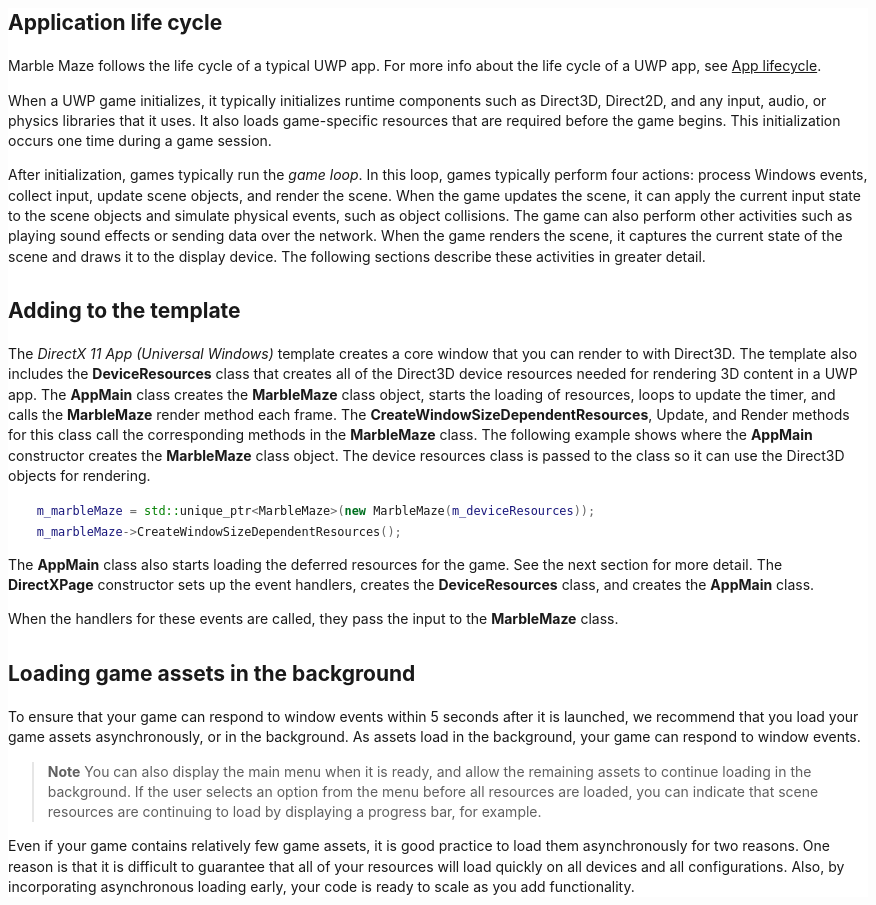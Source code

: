 ##  Application life cycle


Marble Maze follows the life cycle of a typical UWP app. For more info about the life cycle of a UWP app, see [App lifecycle](https://msdn.microsoft.com/library/windows/apps/mt243287).

When a UWP game initializes, it typically initializes runtime components such as Direct3D, Direct2D, and any input, audio, or physics libraries that it uses. It also loads game-specific resources that are required before the game begins. This initialization occurs one time during a game session.

After initialization, games typically run the *game loop*. In this loop, games typically perform four actions: process Windows events, collect input, update scene objects, and render the scene. When the game updates the scene, it can apply the current input state to the scene objects and simulate physical events, such as object collisions. The game can also perform other activities such as playing sound effects or sending data over the network. When the game renders the scene, it captures the current state of the scene and draws it to the display device. The following sections describe these activities in greater detail.

##  Adding to the template


The *DirectX 11 App (Universal Windows)* template creates a core window that you can render to with Direct3D. The template also includes the **DeviceResources** class that creates all of the Direct3D device resources needed for rendering 3D content in a UWP app. The **AppMain** class creates the **MarbleMaze** class object, starts the loading of resources, loops to update the timer, and calls the **MarbleMaze** render method each frame. The **CreateWindowSizeDependentResources**, Update, and Render methods for this class call the corresponding methods in the **MarbleMaze** class. The following example shows where the **AppMain** constructor creates the **MarbleMaze** class object. The device resources class is passed to the class so it can use the Direct3D objects for rendering.

```cpp
    m_marbleMaze = std::unique_ptr<MarbleMaze>(new MarbleMaze(m_deviceResources));
    m_marbleMaze->CreateWindowSizeDependentResources();
```

The **AppMain** class also starts loading the deferred resources for the game. See the next section for more detail. The **DirectXPage** constructor sets up the event handlers, creates the **DeviceResources** class, and creates the **AppMain** class.

When the handlers for these events are called, they pass the input to the **MarbleMaze** class.

## Loading game assets in the background


To ensure that your game can respond to window events within 5 seconds after it is launched, we recommend that you load your game assets asynchronously, or in the background. As assets load in the background, your game can respond to window events.

> **Note**  You can also display the main menu when it is ready, and allow the remaining assets to continue loading in the background. If the user selects an option from the menu before all resources are loaded, you can indicate that scene resources are continuing to load by displaying a progress bar, for example.

 

Even if your game contains relatively few game assets, it is good practice to load them asynchronously for two reasons. One reason is that it is difficult to guarantee that all of your resources will load quickly on all devices and all configurations. Also, by incorporating asynchronous loading early, your code is ready to scale as you add functionality.
